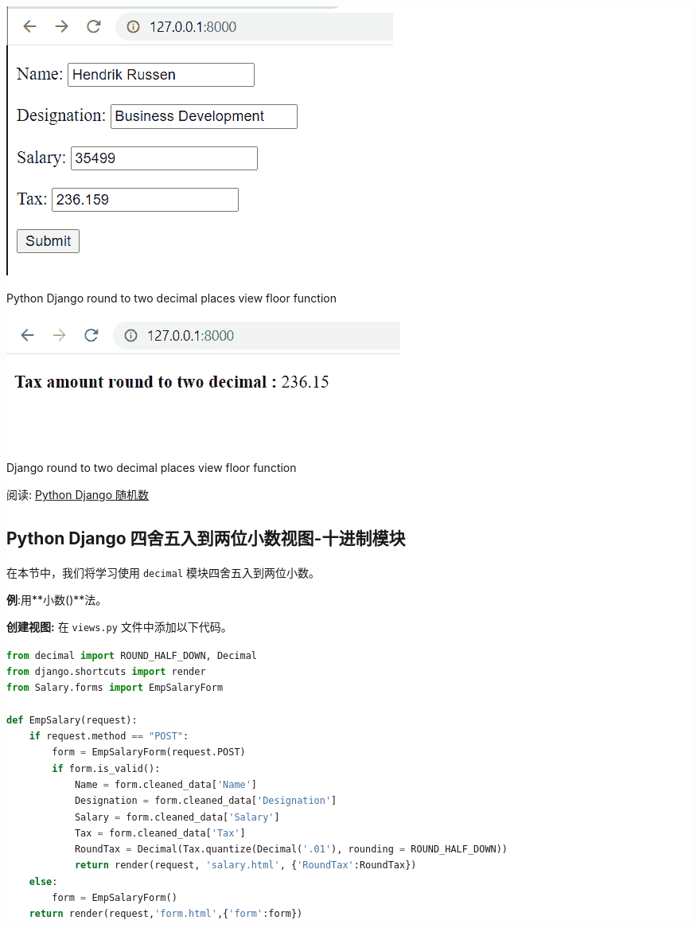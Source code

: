 ![python django round to two decimal places view floor function](img/cda5bcf2d1cd36921facec0a765d99d9.png "python django round to two decimal places view floor function")

Python Django round to two decimal places view floor function

![django round to two decimal places view floor function](img/bd0a245065d774e273eae15e6e6cbf40.png "django round to two decimal places view floor function")

Django round to two decimal places view floor function

阅读: [Python Django 随机数](https://pythonguides.com/django-random-number/)

## Python Django 四舍五入到两位小数视图-十进制模块

在本节中，我们将学习使用 `decimal` 模块四舍五入到两位小数。

**例**:用**小数()**法。

**创建视图:** 在 `views.py` 文件中添加以下代码。

```py
from decimal import ROUND_HALF_DOWN, Decimal
from django.shortcuts import render
from Salary.forms import EmpSalaryForm

def EmpSalary(request):  
    if request.method == "POST":  
        form = EmpSalaryForm(request.POST)  
        if form.is_valid():  
            Name = form.cleaned_data['Name']
            Designation = form.cleaned_data['Designation']
            Salary = form.cleaned_data['Salary']
            Tax = form.cleaned_data['Tax']
            RoundTax = Decimal(Tax.quantize(Decimal('.01'), rounding = ROUND_HALF_DOWN))
            return render(request, 'salary.html', {'RoundTax':RoundTax})
    else:  
        form = EmpSalaryForm()  
    return render(request,'form.html',{'form':form}) 
```
